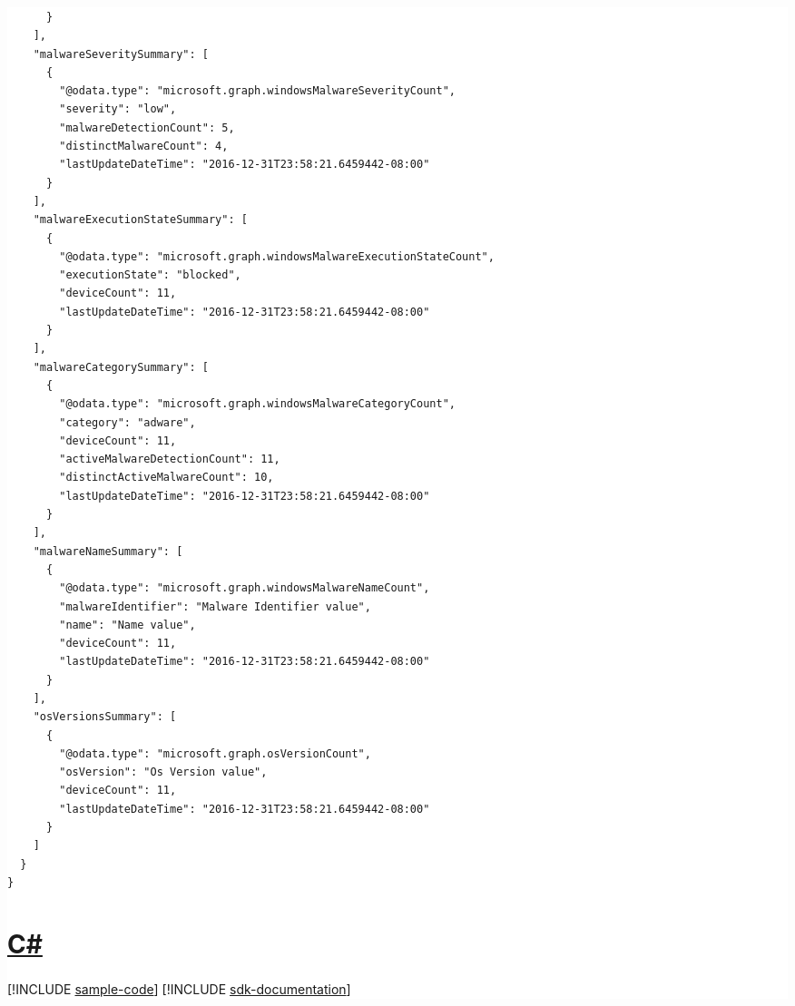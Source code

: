 ``` http
      }
    ],
    "malwareSeveritySummary": [
      {
        "@odata.type": "microsoft.graph.windowsMalwareSeverityCount",
        "severity": "low",
        "malwareDetectionCount": 5,
        "distinctMalwareCount": 4,
        "lastUpdateDateTime": "2016-12-31T23:58:21.6459442-08:00"
      }
    ],
    "malwareExecutionStateSummary": [
      {
        "@odata.type": "microsoft.graph.windowsMalwareExecutionStateCount",
        "executionState": "blocked",
        "deviceCount": 11,
        "lastUpdateDateTime": "2016-12-31T23:58:21.6459442-08:00"
      }
    ],
    "malwareCategorySummary": [
      {
        "@odata.type": "microsoft.graph.windowsMalwareCategoryCount",
        "category": "adware",
        "deviceCount": 11,
        "activeMalwareDetectionCount": 11,
        "distinctActiveMalwareCount": 10,
        "lastUpdateDateTime": "2016-12-31T23:58:21.6459442-08:00"
      }
    ],
    "malwareNameSummary": [
      {
        "@odata.type": "microsoft.graph.windowsMalwareNameCount",
        "malwareIdentifier": "Malware Identifier value",
        "name": "Name value",
        "deviceCount": 11,
        "lastUpdateDateTime": "2016-12-31T23:58:21.6459442-08:00"
      }
    ],
    "osVersionsSummary": [
      {
        "@odata.type": "microsoft.graph.osVersionCount",
        "osVersion": "Os Version value",
        "deviceCount": 11,
        "lastUpdateDateTime": "2016-12-31T23:58:21.6459442-08:00"
      }
    ]
  }
}
```

# [C#](#tab/csharp)
[!INCLUDE [sample-code](../includes/snippets/csharp/intune-devices-devicemanagement-update-update-devicemanagement-csharp-snippets.md)]
[!INCLUDE [sdk-documentation](../includes/snippets/snippets-sdk-documentation-link.md)]
